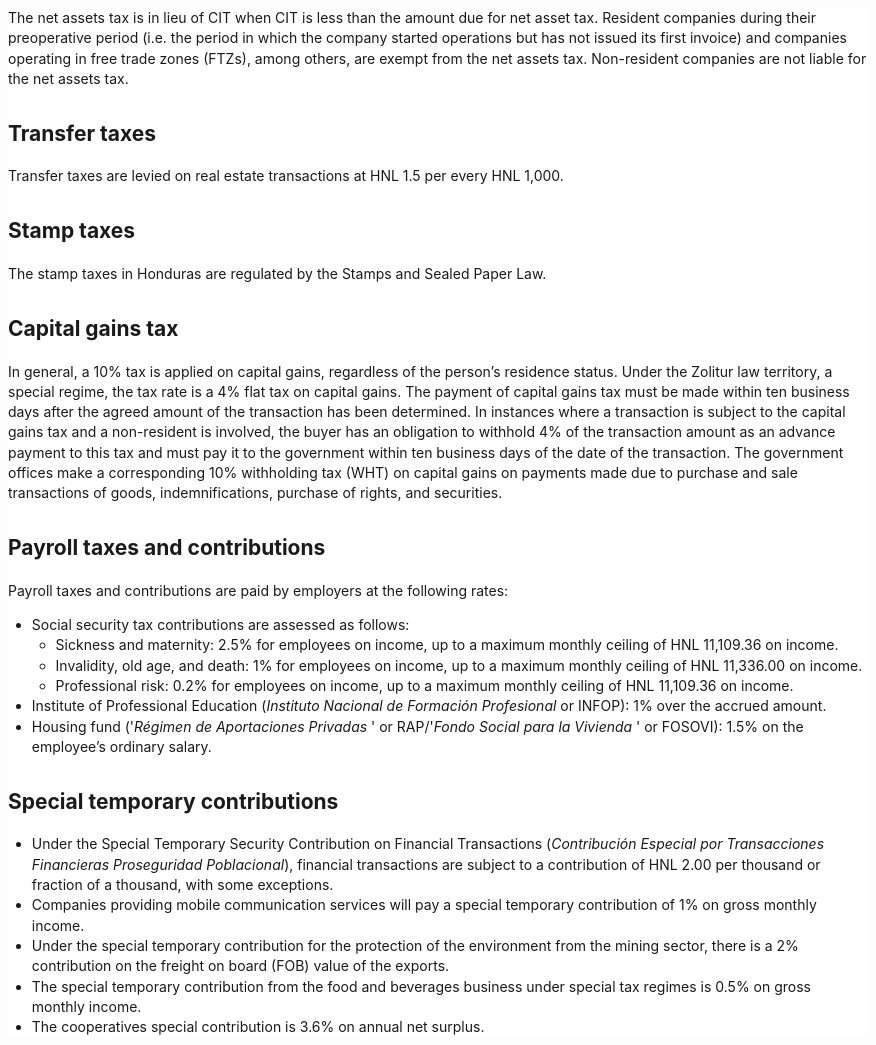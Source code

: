 The net assets tax is in lieu of CIT when CIT is less than the amount due for net asset tax. Resident companies during their preoperative period (i.e. the period in which the company started operations but has not issued its first invoice) and companies operating in free trade zones (FTZs), among others, are exempt from the net assets tax.
Non-resident companies are not liable for the net assets tax.
## Transfer taxes
Transfer taxes are levied on real estate transactions at HNL 1.5 per every HNL 1,000.
## Stamp taxes
The stamp taxes in Honduras are regulated by the Stamps and Sealed Paper Law. 
## Capital gains tax
In general, a 10% tax is applied on capital gains, regardless of the person’s residence status. Under the Zolitur law territory, a special regime, the tax rate is a 4% flat tax on capital gains.
The payment of capital gains tax must be made within ten business days after the agreed amount of the transaction has been determined.
In instances where a transaction is subject to the capital gains tax and a non-resident is involved, the buyer has an obligation to withhold 4% of the transaction amount as an advance payment to this tax and must pay it to the government within ten business days of the date of the transaction.
The government offices make a corresponding 10% withholding tax (WHT) on capital gains on payments made due to purchase and sale transactions of goods, indemnifications, purchase of rights, and securities.
## Payroll taxes and contributions
Payroll taxes and contributions are paid by employers at the following rates:
  * Social security tax contributions are assessed as follows: 
    * Sickness and maternity: 2.5% for employees on income, up to a maximum monthly ceiling of HNL 11,109.36 on income.
    * Invalidity, old age, and death: 1% for employees on income, up to a maximum monthly ceiling of HNL 11,336.00 on income.
    * Professional risk: 0.2% for employees on income, up to a maximum monthly ceiling of HNL 11,109.36 on income.
  * Institute of Professional Education (_Instituto Nacional de Formación Profesional_ or INFOP): 1% over the accrued amount.
  * Housing fund ('_Régimen de Aportaciones Privadas_ ' or RAP/'_Fondo Social para la Vivienda_ ' or FOSOVI): 1.5% on the employee’s ordinary salary.


## Special temporary contributions
  * Under the Special Temporary Security Contribution on Financial Transactions (_Contribución Especial por Transacciones Financieras Proseguridad Poblacional_), financial transactions are subject to a contribution of HNL 2.00 per thousand or fraction of a thousand, with some exceptions.
  * Companies providing mobile communication services will pay a special temporary contribution of 1% on gross monthly income.
  * Under the special temporary contribution for the protection of the environment from the mining sector, there is a 2% contribution on the freight on board (FOB) value of the exports.
  * The special temporary contribution from the food and beverages business under special tax regimes is 0.5% on gross monthly income.
  * The cooperatives special contribution is 3.6% on annual net surplus.
